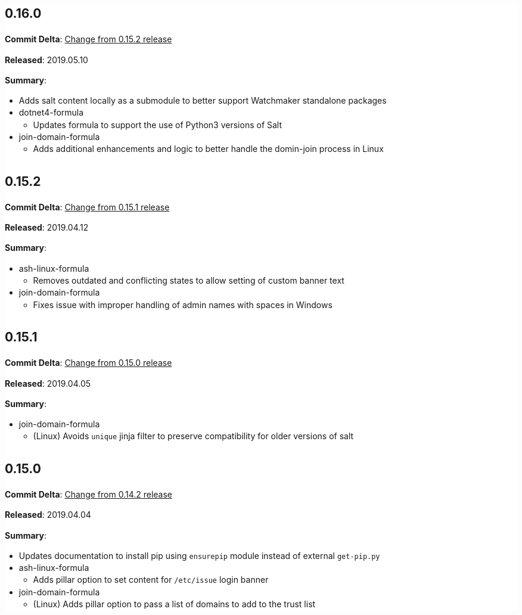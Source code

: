 ## 0.16.0

**Commit Delta**: [Change from 0.15.2 release](https://github.com/plus3it/watchmaker/compare/0.15.2...0.16.0)

**Released**: 2019.05.10

**Summary**:

*   Adds salt content locally as a submodule to better support Watchmaker standalone packages
*   dotnet4-formula
    -   Updates formula to support the use of Python3 versions of Salt
*   join-domain-formula
    -   Adds additional enhancements and logic to better handle the domin-join process in Linux

## 0.15.2

**Commit Delta**: [Change from 0.15.1 release](https://github.com/plus3it/watchmaker/compare/0.15.1...0.15.2)

**Released**: 2019.04.12

**Summary**:

*   ash-linux-formula
    -   Removes outdated and conflicting states to allow setting of custom banner text
*   join-domain-formula
    -   Fixes issue with improper handling of admin names with spaces in Windows

## 0.15.1

**Commit Delta**: [Change from 0.15.0 release](https://github.com/plus3it/watchmaker/compare/0.15.0...0.15.1)

**Released**: 2019.04.05

**Summary**:

*   join-domain-formula
    -   (Linux) Avoids `unique` jinja filter to preserve compatibility for older
        versions of salt

## 0.15.0

**Commit Delta**: [Change from 0.14.2 release](https://github.com/plus3it/watchmaker/compare/0.14.2...0.15.0)

**Released**: 2019.04.04

**Summary**:

*   Updates documentation to install pip using `ensurepip` module instead of external
    `get-pip.py`
*   ash-linux-formula
    -   Adds pillar option to set content for `/etc/issue` login banner
*   join-domain-formula
    -   (Linux) Adds pillar option to pass a list of domains to add to the trust
        list
